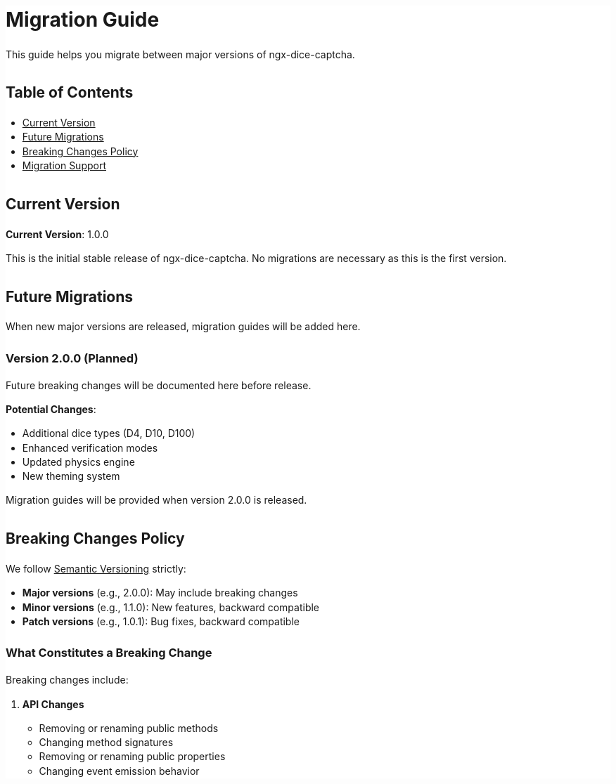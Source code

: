 # Migration Guide

This guide helps you migrate between major versions of ngx-dice-captcha.

## Table of Contents

- [Current Version](#current-version)
- [Future Migrations](#future-migrations)
- [Breaking Changes Policy](#breaking-changes-policy)
- [Migration Support](#migration-support)

## Current Version

**Current Version**: 1.0.0

This is the initial stable release of ngx-dice-captcha. No migrations are necessary as this is the first version.

## Future Migrations

When new major versions are released, migration guides will be added here.

### Version 2.0.0 (Planned)

Future breaking changes will be documented here before release.

**Potential Changes**:

- Additional dice types (D4, D10, D100)
- Enhanced verification modes
- Updated physics engine
- New theming system

Migration guides will be provided when version 2.0.0 is released.

## Breaking Changes Policy

We follow [Semantic Versioning](https://semver.org/) strictly:

- **Major versions** (e.g., 2.0.0): May include breaking changes
- **Minor versions** (e.g., 1.1.0): New features, backward compatible
- **Patch versions** (e.g., 1.0.1): Bug fixes, backward compatible

### What Constitutes a Breaking Change

Breaking changes include:

1. **API Changes**

   - Removing or renaming public methods
   - Changing method signatures
   - Removing or renaming public properties
   - Changing event emission behavior
